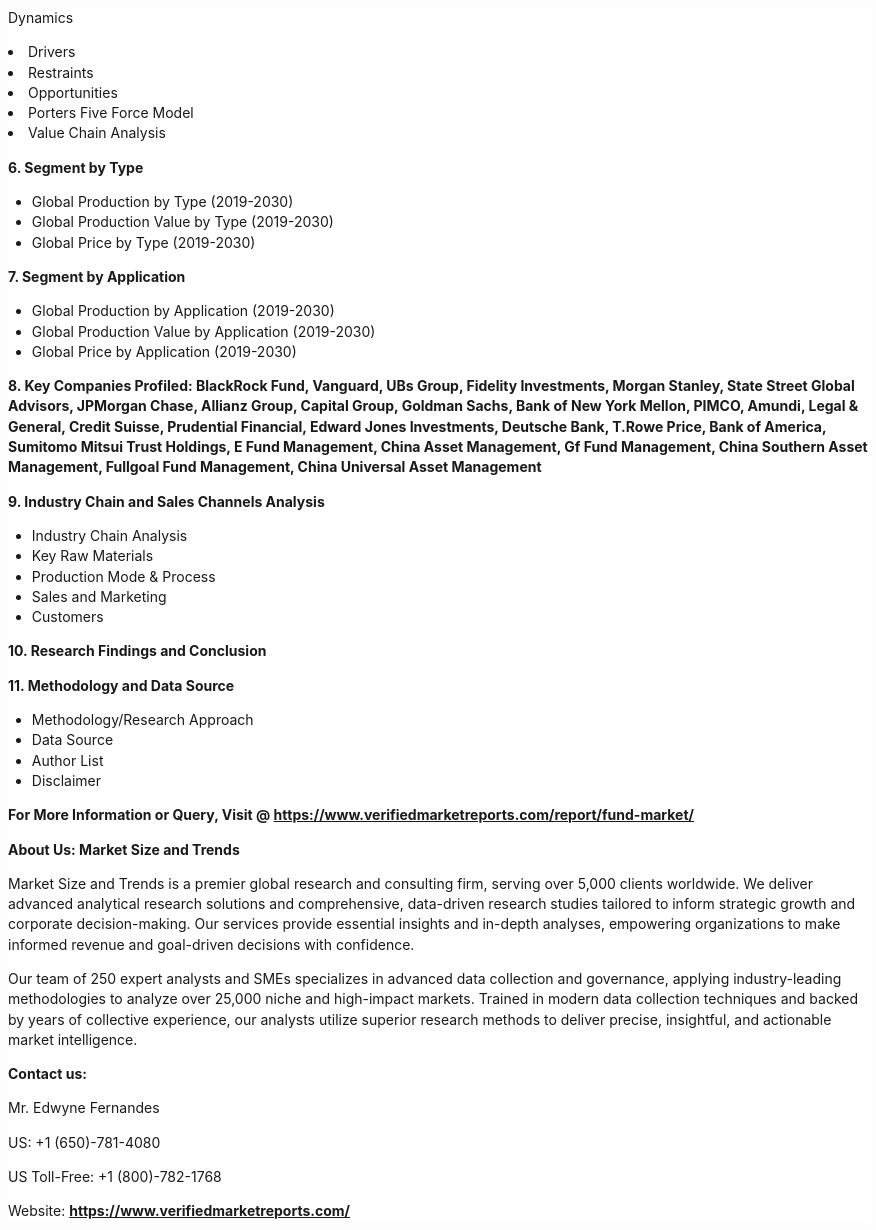 Dynamics</li><li>Drivers</li><li>Restraints</li><li>Opportunities</li><li>Porters Five Force Model</li><li>Value Chain Analysis&nbsp;</li></ul><p><strong>6. Segment by Type</strong></p><ul><li>Global Production by Type (2019-2030)</li><li>Global Production Value by Type (2019-2030)</li><li>Global Price by Type (2019-2030)</li></ul><p><strong>7. Segment by Application</strong></p><ul><li>Global Production by Application (2019-2030)</li><li>Global Production Value by Application (2019-2030)</li><li>Global Price by Application (2019-2030)</li></ul><p><strong>8. Key Companies Profiled: BlackRock Fund, Vanguard, UBs Group, Fidelity Investments, Morgan Stanley, State Street Global Advisors, JPMorgan Chase, Allianz Group, Capital Group, Goldman Sachs, Bank of New York Mellon, PIMCO, Amundi, Legal & General, Credit Suisse, Prudential Financial, Edward Jones Investments, Deutsche Bank, T.Rowe Price, Bank of America, Sumitomo Mitsui Trust Holdings, E Fund Management, China Asset Management, Gf Fund Management, China Southern Asset Management, Fullgoal Fund Management, China Universal Asset Management</strong></p><p><strong>9. Industry Chain and Sales Channels Analysis</strong></p><ul><li>Industry Chain Analysis</li><li>Key Raw Materials</li><li>Production Mode &amp; Process</li><li>Sales and Marketing</li><li>Customers</li></ul><p><strong>10. Research Findings and Conclusion</strong></p><p><strong>11. Methodology and Data Source</strong></p><ul><li>Methodology/Research Approach</li><li>Data Source</li><li>Author List</li><li>Disclaimer</li></ul></p><p><strong>For More Information or Query, Visit @ <a href="https://www.verifiedmarketreports.com/report/fund-market/">https://www.verifiedmarketreports.com/report/fund-market/</a></strong></p><p><strong>About Us: Market Size and Trends</strong></p><p>Market Size and Trends is a premier global research and consulting firm, serving over 5,000 clients worldwide. We deliver advanced analytical research solutions and comprehensive, data-driven research studies tailored to inform strategic growth and corporate decision-making. Our services provide essential insights and in-depth analyses, empowering organizations to make informed revenue and goal-driven decisions with confidence.</p><p>Our team of 250 expert analysts and SMEs specializes in advanced data collection and governance, applying industry-leading methodologies to analyze over 25,000 niche and high-impact markets. Trained in modern data collection techniques and backed by years of collective experience, our analysts utilize superior research methods to deliver precise, insightful, and actionable market intelligence.</p><p><strong>Contact us:</strong></p><p>Mr. Edwyne Fernandes</p><p>US: +1 (650)-781-4080</p><p>US Toll-Free: +1 (800)-782-1768</p><p>Website: <strong><a href="https://www.verifiedmarketreports.com/">https://www.verifiedmarketreports.com/</a></strong></p>
